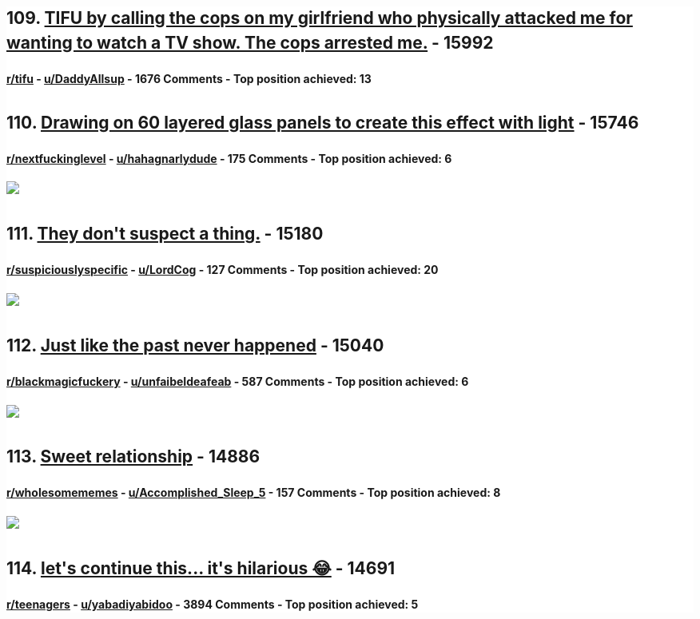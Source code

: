 ## 109. [TIFU by calling the cops on my girlfriend who physically attacked me for wanting to watch a TV show. The cops arrested me.](http://reddit.com/r/tifu/comments/wfnsy3/tifu_by_calling_the_cops_on_my_girlfriend_who/) - 15992
#### [r/tifu](http://reddit.com/r/tifu) - [u/DaddyAllsup](http://reddit.com/u/DaddyAllsup) - 1676 Comments - Top position achieved: 13

## 110. [Drawing on 60 layered glass panels to create this effect with light](http://reddit.com/r/nextfuckinglevel/comments/wfybdm/drawing_on_60_layered_glass_panels_to_create_this/) - 15746
#### [r/nextfuckinglevel](http://reddit.com/r/nextfuckinglevel) - [u/hahagnarlydude](http://reddit.com/u/hahagnarlydude) - 175 Comments - Top position achieved: 6

<a href="https://v.redd.it/2pfz75oohof91"><img src="https://a.thumbs.redditmedia.com/eSREeCo60oFI7nbYzuRasmkrjOh4ejUX-1M07AoyXS4.jpg"></img></a>

## 111. [They don't suspect a thing.](http://reddit.com/r/suspiciouslyspecific/comments/wg4nn6/they_dont_suspect_a_thing/) - 15180
#### [r/suspiciouslyspecific](http://reddit.com/r/suspiciouslyspecific) - [u/LordCog](http://reddit.com/u/LordCog) - 127 Comments - Top position achieved: 20

<a href="https://i.redd.it/phpi59ddxpf91.jpg"><img src="https://b.thumbs.redditmedia.com/erSXqWUIf4MQukBjiteVjiq08Z8EtqCEwMh0fJIGnhk.jpg"></img></a>

## 112. [Just like the past never happened](http://reddit.com/r/blackmagicfuckery/comments/wfrr4v/just_like_the_past_never_happened/) - 15040
#### [r/blackmagicfuckery](http://reddit.com/r/blackmagicfuckery) - [u/unfaibeIdeafeab](http://reddit.com/u/unfaibeIdeafeab) - 587 Comments - Top position achieved: 6

<a href="https://i.imgur.com/UycFryS.gifv"><img src="https://b.thumbs.redditmedia.com/IGjBIoTGy210Am37P3vGD6zvz2yOSZ-LxSANo5DplJk.jpg"></img></a>

## 113. [Sweet relationship](http://reddit.com/r/wholesomememes/comments/wfpu75/sweet_relationship/) - 14886
#### [r/wholesomememes](http://reddit.com/r/wholesomememes) - [u/Accomplished_Sleep_5](http://reddit.com/u/Accomplished_Sleep_5) - 157 Comments - Top position achieved: 8

<a href="https://i.redd.it/znx9tdkf2mf91.jpg"><img src="https://b.thumbs.redditmedia.com/xyo3NeQpII44F4yimndqo6BnabX6fXR5eLVYtJDXMVw.jpg"></img></a>

## 114. [let's continue this... it's hilarious 😂](http://reddit.com/r/teenagers/comments/wfx189/lets_continue_this_its_hilarious/) - 14691
#### [r/teenagers](http://reddit.com/r/teenagers) - [u/yabadiyabidoo](http://reddit.com/u/yabadiyabidoo) - 3894 Comments - Top position achieved: 5
